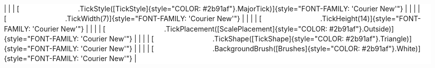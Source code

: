 |                                                                                                                                                                                                                                                                                                                                                                                                                                                                                     |
| [                              .TickStyle([TickStyle]{style="COLOR: #2b91af"}.MajorTick)]{style="FONT-FAMILY: 'Courier New'"}                                                                                                                                                                                                                                                                                                                                                       |
|                                                                                                                                                                                                                                                                                                                                                                                                                                                                                     |
| [                              .TickWidth(7)]{style="FONT-FAMILY: 'Courier New'"}                                                                                                                                                                                                                                                                                                                                                                                                   |
|                                                                                                                                                                                                                                                                                                                                                                                                                                                                                     |
| [                              .TickHeight(14)]{style="FONT-FAMILY: 'Courier New'"}                                                                                                                                                                                                                                                                                                                                                                                                 |
|                                                                                                                                                                                                                                                                                                                                                                                                                                                                                     |
| [                              .TickPlacement([ScalePlacement]{style="COLOR: #2b91af"}.Outside)]{style="FONT-FAMILY: 'Courier New'"}                                                                                                                                                                                                                                                                                                                                                |
|                                                                                                                                                                                                                                                                                                                                                                                                                                                                                     |
| [                              .TickShape([TickShape]{style="COLOR: #2b91af"}.Triangle)]{style="FONT-FAMILY: 'Courier New'"}                                                                                                                                                                                                                                                                                                                                                        |
|                                                                                                                                                                                                                                                                                                                                                                                                                                                                                     |
| [                              .BackgroundBrush([Brushes]{style="COLOR: #2b91af"}.White)]{style="FONT-FAMILY: 'Courier New'"}                                                                                                                                                                                                                                                                                                                                                       |